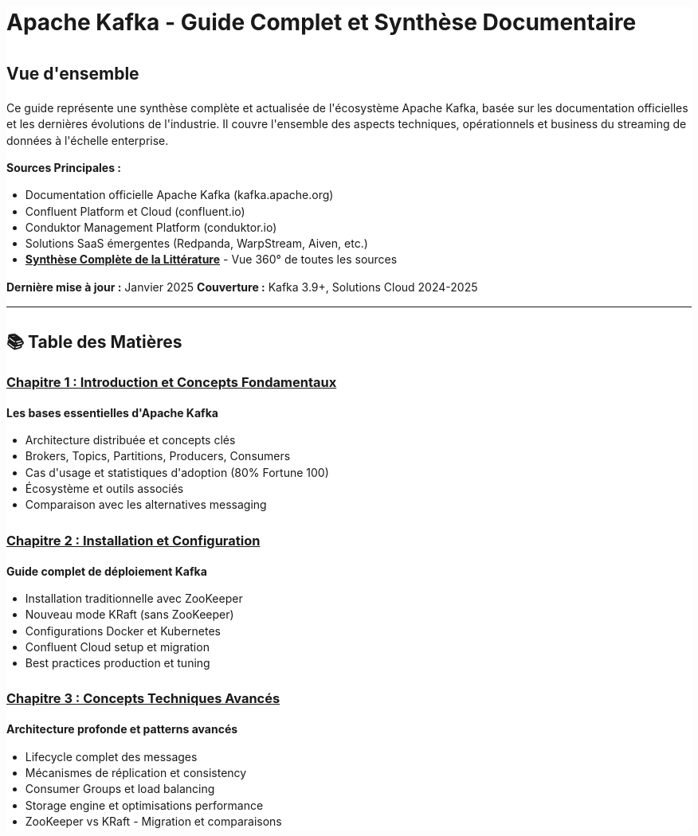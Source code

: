 # Apache Kafka - Guide Complet et Synthèse Documentaire

## Vue d'ensemble

Ce guide représente une synthèse complète et actualisée de l'écosystème Apache Kafka, basée sur les documentation officielles et les dernières évolutions de l'industrie. Il couvre l'ensemble des aspects techniques, opérationnels et business du streaming de données à l'échelle enterprise.

**Sources Principales :**
- Documentation officielle Apache Kafka (kafka.apache.org)
- Confluent Platform et Cloud (confluent.io)
- Conduktor Management Platform (conduktor.io)
- Solutions SaaS émergentes (Redpanda, WarpStream, Aiven, etc.)
- **[Synthèse Complète de la Littérature](./SYNTHESE_LITTERATURE_KAFKA.md)** - Vue 360° de toutes les sources

**Dernière mise à jour :** Janvier 2025
**Couverture :** Kafka 3.9+, Solutions Cloud 2024-2025

---

## 📚 Table des Matières

### [Chapitre 1 : Introduction et Concepts Fondamentaux](./01-introduction.md)
**Les bases essentielles d'Apache Kafka**
- Architecture distribuée et concepts clés
- Brokers, Topics, Partitions, Producers, Consumers
- Cas d'usage et statistiques d'adoption (80% Fortune 100)
- Écosystème et outils associés
- Comparaison avec les alternatives messaging

### [Chapitre 2 : Installation et Configuration](./02-installation.md)
**Guide complet de déploiement Kafka**
- Installation traditionnelle avec ZooKeeper
- Nouveau mode KRaft (sans ZooKeeper)
- Configurations Docker et Kubernetes
- Confluent Cloud setup et migration
- Best practices production et tuning

### [Chapitre 3 : Concepts Techniques Avancés](./03-concepts-techniques.md)
**Architecture profonde et patterns avancés**
- Lifecycle complet des messages
- Mécanismes de réplication et consistency
- Consumer Groups et load balancing
- Storage engine et optimisations performance
- ZooKeeper vs KRaft - Migration et comparaisons
